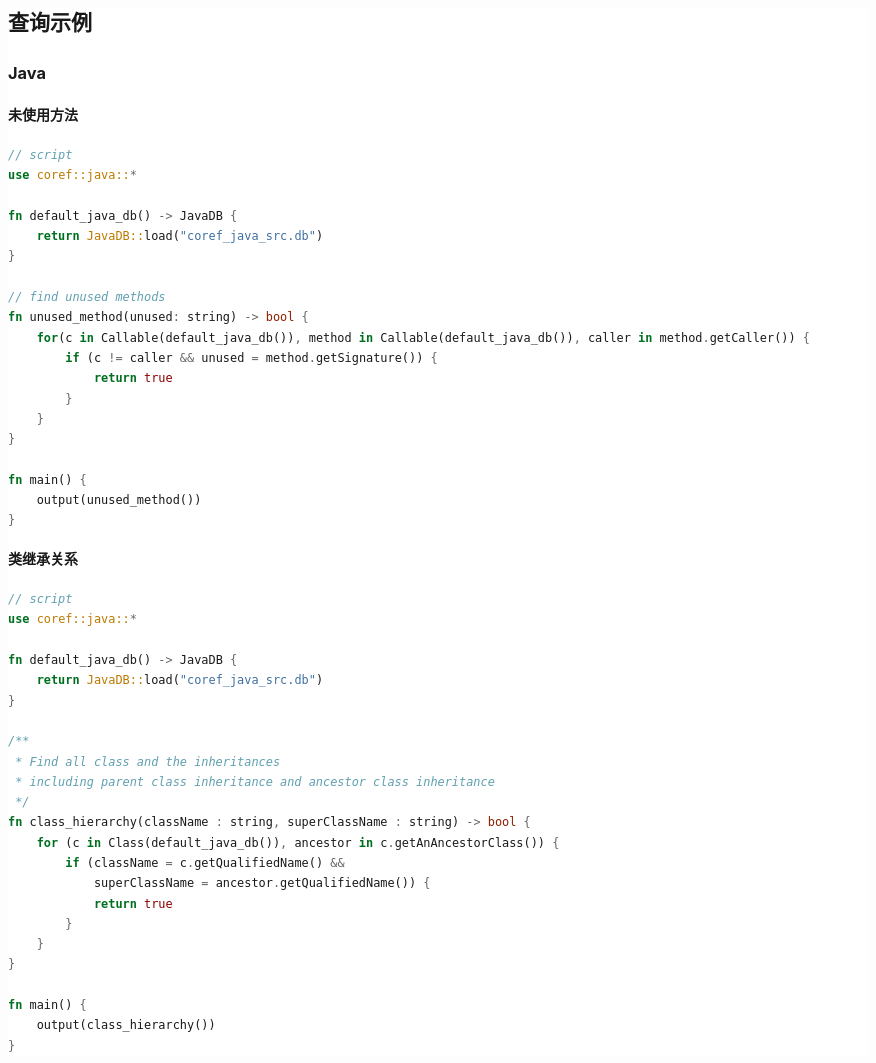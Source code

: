 ## 查询示例

### Java

#### 未使用方法

```rust
// script
use coref::java::*

fn default_java_db() -> JavaDB {
    return JavaDB::load("coref_java_src.db")
}

// find unused methods
fn unused_method(unused: string) -> bool {
    for(c in Callable(default_java_db()), method in Callable(default_java_db()), caller in method.getCaller()) {
        if (c != caller && unused = method.getSignature()) {
            return true
        }
    }
}

fn main() {
    output(unused_method())
}
```

#### 类继承关系

```rust
// script
use coref::java::*

fn default_java_db() -> JavaDB {
    return JavaDB::load("coref_java_src.db")
}

/**
 * Find all class and the inheritances
 * including parent class inheritance and ancestor class inheritance
 */
fn class_hierarchy(className : string, superClassName : string) -> bool {
    for (c in Class(default_java_db()), ancestor in c.getAnAncestorClass()) {
        if (className = c.getQualifiedName() &&
            superClassName = ancestor.getQualifiedName()) {
            return true
        }
    }
}

fn main() { 
    output(class_hierarchy())
}
```
